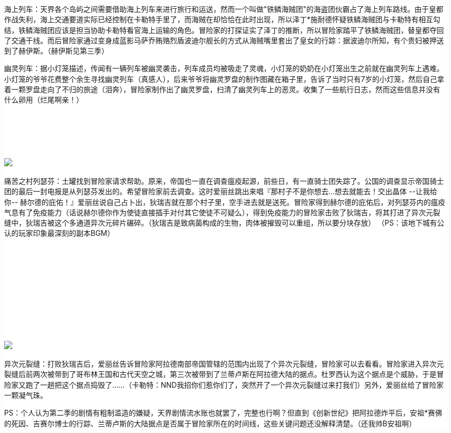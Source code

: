 海上列车：天界各个岛屿之间需要借助海上列车来进行旅行和运送，然而一个叫做"铁鳞海贼团"的海盗团伙霸占了海上列车路线。由于皇都作战失利，海上交通要道实际已经控制在卡勒特手里了，而海贼在却恰恰在此时出现，所以泽丁*施耐德怀疑铁鳞海贼团与卡勒特有相互勾结，铁鳞海贼团应该是担当协助卡勒特看官海上运输的角色。冒险家的打探证实了泽丁的推断，所以冒险家踏平了铁鳞海贼团，替皇都夺回了交通干线。而后冒险家通过变身成蓝影马萨乔贿赂烈盾波迪尔舰长的方式从海贼嘴里套出了皇女的行踪：据波迪尔所知，有个贵妇被押送到了赫伊斯。（赫伊斯见第三季）

幽灵列车：据小灯笼描述，传闻有一辆列车被幽灵袭击，列车成员均被吸走了灵魂，小灯笼的奶奶在小灯笼出生之前就在幽灵列车上遇难。小灯笼的爷爷花费整个余生寻找幽灵列车（真感人），后来爷爷将幽灵罗盘的制作图藏在箱子里，告诉了当时只有7岁的小灯笼，然后自己拿着一颗罗盘走向了不归的旅途（泪奔），冒险家制作出了幽灵罗盘，扫清了幽灵列车上的恶灵。收集了一些航行日志，然而这些信息并没有什么卵用（烂尾啊亲！）

![](https://pic4.zhimg.com/50/9035335ed3a4e00296558183088bae4f_hd.png)![](data:image/svg+xml;utf8,<svg%20xmlns='http://www.w3.org/2000/svg'%20width='275'%20height='104'></svg>)

痛苦之村列瑟芬：土罐找到冒险家请求帮助。原来，帝国也一直在调查瘟疫起源，前些日，有一直骑士团失踪了。公国的调查显示帝国骑士团的最后一封电报是从列瑟芬发出的。希望冒险家前去调查。这时爱丽丝跳出来唱『那村子不是你想去…想去就能去！交出晶体
--让我给你--
赫尔德的庇佑！』爱丽丝说自己占卜出，狄瑞吉就在那个村子里，空手进去就是送死。冒险家得到赫尔德的庇佑后，对列瑟芬内的瘟疫气息有了免疫能力（话说赫尔德你作为使徒直接插手对付其它使徒不可疑么），得到免疫能力的冒险家击败了狄瑞吉，将其打进了异次元裂缝中，狄瑞吉被这个多通道异次元碎片碾碎。（狄瑞吉是致病菌构成的生物，肉体被摧毁可以重组，所以要分块存放）
（PS：该地下城有公认的玩家印象最深刻的副本BGM）

![](https://pic2.zhimg.com/50/f5a1bbf232e848676447bb39b9db40d9_hd.png)![](data:image/svg+xml;utf8,<svg%20xmlns='http://www.w3.org/2000/svg'%20width='454'%20height='200'></svg>)

异次元裂缝：打败狄瑞吉后，爱丽丝告诉冒险家阿拉德南部帝国管辖的范围内出现了个异次元裂缝，冒险家可以去看看。冒险家进入异次元裂缝后前两次被带到了哥布林王国和古代天空之城，第三次被带到了兰蒂卢斯在阿拉德大陆的据点。杜罗西认为这个据点是个威胁，于是冒险家又跑了一趟把这个据点捣毁了……（卡勒特：NND我招你们惹你们了，突然开了一个异次元裂缝过来打我们）另外，爱丽丝给了冒险家一颗凝气珠。

PS：个人认为第二季的剧情有粗制滥造的嫌疑，天界剧情流水账也就罢了，完整也行啊？但直到《创新世纪》把阿拉德炸平后，安祖*赛佛的死因、吉赛尔博士的行踪、兰蒂卢斯的大陆据点是否属于冒险家所在的时间线，这些关键问题还没解释清楚。（还我帅B安祖啊）
